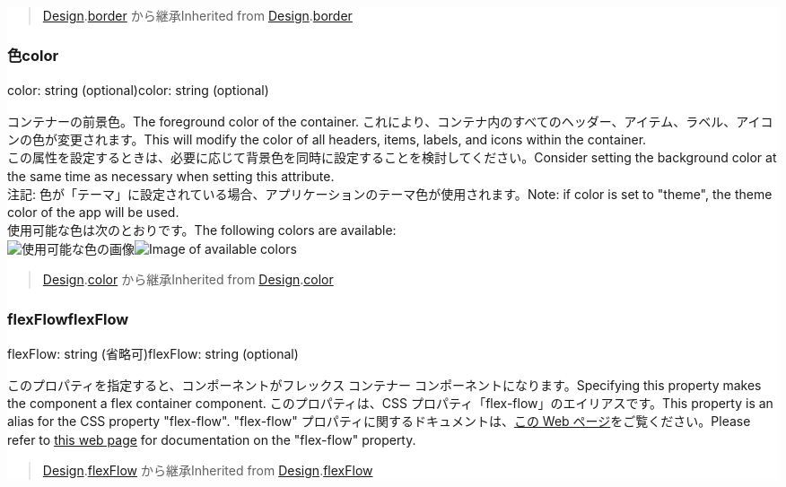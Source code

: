 > <span data-ttu-id="9d2c8-141">[Design](view-model-ipage-idesign.md).[border](view-model-ipage-idesign.md#border) から継承</span><span class="sxs-lookup"><span data-stu-id="9d2c8-141">Inherited from [Design](view-model-ipage-idesign.md).[border](view-model-ipage-idesign.md#border)</span></span>


### <a name="color"></a><span data-ttu-id="9d2c8-142">色</span><span class="sxs-lookup"><span data-stu-id="9d2c8-142">color</span></span>

<span data-ttu-id="9d2c8-143">color: string (optional)</span><span class="sxs-lookup"><span data-stu-id="9d2c8-143">color: string (optional)</span></span> 

<span data-ttu-id="9d2c8-144">コンテナーの前景色。</span><span class="sxs-lookup"><span data-stu-id="9d2c8-144">The foreground color of the container.</span></span>
<span data-ttu-id="9d2c8-145">これにより、コンテナ内のすべてのヘッダー、アイテム、ラベル、アイコンの色が変更されます。</span><span class="sxs-lookup"><span data-stu-id="9d2c8-145">This will modify the color of all headers, items, labels, and icons within the container.</span></span><br>
<span data-ttu-id="9d2c8-146">この属性を設定するときは、必要に応じて背景色を同時に設定することを検討してください。</span><span class="sxs-lookup"><span data-stu-id="9d2c8-146">Consider setting the background color at the same time as necessary when setting this attribute.</span></span><br>
<span data-ttu-id="9d2c8-147">注記: 色が「テーマ」に設定されている場合、アプリケーションのテーマ色が使用されます。</span><span class="sxs-lookup"><span data-stu-id="9d2c8-147">Note: if color is set to "theme", the theme color of the app will be used.</span></span><br>
<span data-ttu-id="9d2c8-148">使用可能な色は次のとおりです。</span><span class="sxs-lookup"><span data-stu-id="9d2c8-148">The following colors are available:</span></span> <br>
<span data-ttu-id="9d2c8-149">![使用可能な色の画像](../../../media/colors.PNG)</span><span class="sxs-lookup"><span data-stu-id="9d2c8-149">![Image of available colors](../../../media/colors.PNG)</span></span>

> <span data-ttu-id="9d2c8-150">[Design](view-model-ipage-idesign.md).[color](view-model-ipage-idesign.md#color) から継承</span><span class="sxs-lookup"><span data-stu-id="9d2c8-150">Inherited from [Design](view-model-ipage-idesign.md).[color](view-model-ipage-idesign.md#color)</span></span>


### <a name="flexflow"></a><span data-ttu-id="9d2c8-151">flexFlow</span><span class="sxs-lookup"><span data-stu-id="9d2c8-151">flexFlow</span></span>

<span data-ttu-id="9d2c8-152">flexFlow: string (省略可)</span><span class="sxs-lookup"><span data-stu-id="9d2c8-152">flexFlow: string (optional)</span></span> 

<span data-ttu-id="9d2c8-153">このプロパティを指定すると、コンポーネントがフレックス コンテナー コンポーネントになります。</span><span class="sxs-lookup"><span data-stu-id="9d2c8-153">Specifying this property makes the component a flex container component.</span></span>
<span data-ttu-id="9d2c8-154">このプロパティは、CSS プロパティ「flex-flow」のエイリアスです。</span><span class="sxs-lookup"><span data-stu-id="9d2c8-154">This property is an alias for the CSS property "flex-flow".</span></span>
<span data-ttu-id="9d2c8-155">"flex-flow" プロパティに関するドキュメントは、[この Web ページ](https://css-tricks.com/snippets/css/a-guide-to-flexbox)をご覧ください。</span><span class="sxs-lookup"><span data-stu-id="9d2c8-155">Please refer to [this web page](https://css-tricks.com/snippets/css/a-guide-to-flexbox) for documentation on the "flex-flow" property.</span></span>

> <span data-ttu-id="9d2c8-156">[Design](view-model-ipage-idesign.md).[flexFlow](view-model-ipage-idesign.md#flexflow) から継承</span><span class="sxs-lookup"><span data-stu-id="9d2c8-156">Inherited from [Design](view-model-ipage-idesign.md).[flexFlow](view-model-ipage-idesign.md#flexflow)</span></span>
